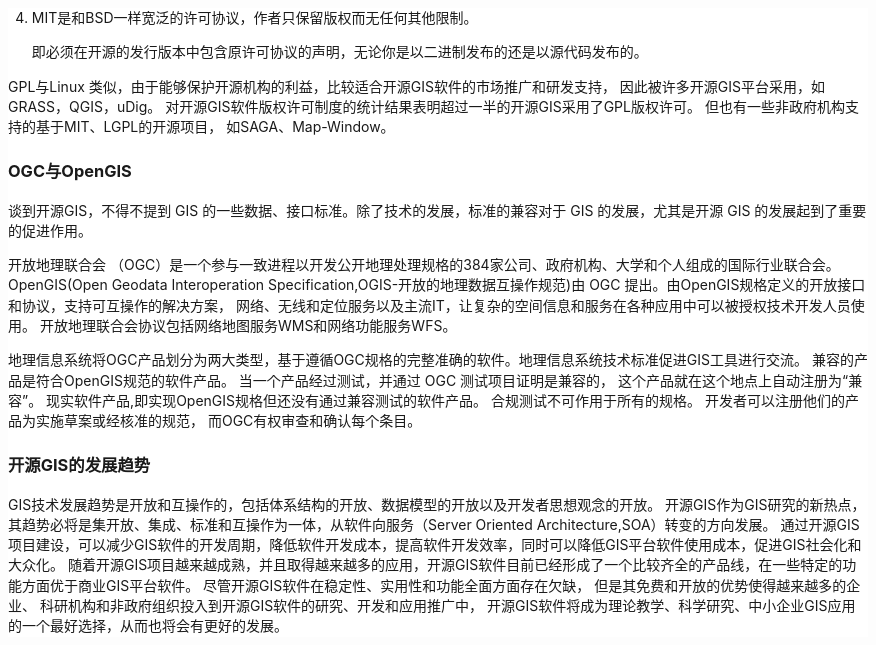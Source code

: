 4. MIT是和BSD一样宽泛的许可协议，作者只保留版权而无任何其他限制。

   即必须在开源的发行版本中包含原许可协议的声明，无论你是以二进制发布的还是以源代码发布的。

GPL与Linux 类似，由于能够保护开源机构的利益，比较适合开源GIS软件的市场推广和研发支持，  因此被许多开源GIS平台采用，如GRASS，QGIS，uDig。  对开源GIS软件版权许可制度的统计结果表明超过一半的开源GIS采用了GPL版权许可。 但也有一些非政府机构支持的基于MIT、LGPL的开源项目， 如SAGA、Map-Window。

### OGC与OpenGIS

谈到开源GIS，不得不提到 GIS 的一些数据、接口标准。除了技术的发展，标准的兼容对于 GIS 的发展，尤其是开源 GIS 的发展起到了重要的促进作用。

开放地理联合会 （OGC）是一个参与一致进程以开发公开地理处理规格的384家公司、政府机构、大学和个人组成的国际行业联合会。  OpenGIS(Open Geodata Interoperation Specification,OGIS-开放的地理数据互操作规范)由  OGC 提出。由OpenGIS规格定义的开放接口和协议，支持可互操作的解决方案，  网络、无线和定位服务以及主流IT，让复杂的空间信息和服务在各种应用中可以被授权技术开发人员使用。  开放地理联合会协议包括网络地图服务WMS和网络功能服务WFS。

地理信息系统将OGC产品划分为两大类型，基于遵循OGC规格的完整准确的软件。地理信息系统技术标准促进GIS工具进行交流。  兼容的产品是符合OpenGIS规范的软件产品。 当一个产品经过测试，并通过 OGC 测试项目证明是兼容的，  这个产品就在这个地点上自动注册为“兼容”。 现实软件产品,即实现OpenGIS规格但还没有通过兼容测试的软件产品。  合规测试不可作用于所有的规格。 开发者可以注册他们的产品为实施草案或经核准的规范， 而OGC有权审查和确认每个条目。

### 开源GIS的发展趋势

GIS技术发展趋势是开放和互操作的，包括体系结构的开放、数据模型的开放以及开发者思想观念的开放。  开源GIS作为GIS研究的新热点，其趋势必将是集开放、集成、标准和互操作为一体，从软件向服务（Server Oriented  Architecture,SOA）转变的方向发展。  通过开源GIS项目建设，可以减少GIS软件的开发周期，降低软件开发成本，提高软件开发效率，同时可以降低GIS平台软件使用成本，促进GIS社会化和大众化。  随着开源GIS项目越来越成熟，并且取得越来越多的应用，开源GIS软件目前已经形成了一个比较齐全的产品线，在一些特定的功能方面优于商业GIS平台软件。 尽管开源GIS软件在稳定性、实用性和功能全面方面存在欠缺， 但是其免费和开放的优势使得越来越多的企业、  科研机构和非政府组织投入到开源GIS软件的研究、开发和应用推广中，  开源GIS软件将成为理论教学、科学研究、中小企业GIS应用的一个最好选择，从而也将会有更好的发展。